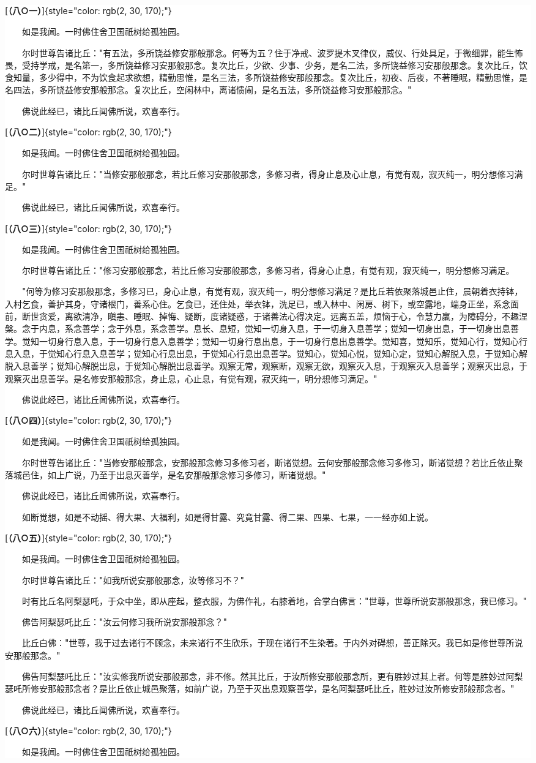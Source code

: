 
[**（八○一）**]{style="color: rgb(2, 30, 170);"}

　　如是我闻。一时佛住舍卫国祇树给孤独园。

　　尔时世尊告诸比丘："有五法，多所饶益修安那般那念。何等为五？住于净戒、波罗提木叉律仪，威仪、行处具足，于微细罪，能生怖畏，受持学戒，是名第一，多所饶益修习安那般那念。复次比丘，少欲、少事、少务，是名二法，多所饶益修习安那般那念。复次比丘，饮食知量，多少得中，不为饮食起求欲想，精勤思惟，是名三法，多所饶益修安那般那念。复次比丘，初夜、后夜，不著睡眠，精勤思惟，是名四法，多所饶益修安那般那念。复次比丘，空闲林中，离诸愦闹，是名五法，多所饶益修习安那般那念。"

　　佛说此经已，诸比丘闻佛所说，欢喜奉行。

[**（八○二）**]{style="color: rgb(2, 30, 170);"}

　　如是我闻。一时佛住舍卫国祇树给孤独园。

　　尔时世尊告诸比丘："当修安那般那念，若比丘修习安那般那念，多修习者，得身止息及心止息，有觉有观，寂灭纯一，明分想修习满足。"

　　佛说此经已，诸比丘闻佛所说，欢喜奉行。

[**（八○三）**]{style="color: rgb(2, 30, 170);"}

　　如是我闻。一时佛住舍卫国祇树给孤独园。

　　尔时世尊告诸比丘："修习安那般那念，若比丘修习安那般那念，多修习者，得身心止息，有觉有观，寂灭纯一，明分想修习满足。

　　"何等为修习安那般那念，多修习已，身心止息，有觉有观，寂灭纯一，明分想修习满足？是比丘若依聚落城邑止住，晨朝着衣持钵，入村乞食，善护其身，守诸根门，善系心住。乞食已，还住处，举衣钵，洗足已，或入林中、闲房、树下，或空露地，端身正坐，系念面前，断世贪爱，离欲清净，瞋恚、睡眠、掉悔、疑断，度诸疑惑，于诸善法心得决定。远离五盖，烦恼于心，令慧力羸，为障碍分，不趣涅槃。念于内息，系念善学；念于外息，系念善学。息长、息短，觉知一切身入息，于一切身入息善学；觉知一切身出息，于一切身出息善学。觉知一切身行息入息，于一切身行息入息善学；觉知一切身行息出息，于一切身行息出息善学。觉知喜，觉知乐，觉知心行，觉知心行息入息，于觉知心行息入息善学；觉知心行息出息，于觉知心行息出息善学。觉知心，觉知心悦，觉知心定，觉知心解脱入息，于觉知心解脱入息善学；觉知心解脱出息，于觉知心解脱出息善学。观察无常，观察断，观察无欲，观察灭入息，于观察灭入息善学；观察灭出息，于观察灭出息善学。是名修安那般那念，身止息，心止息，有觉有观，寂灭纯一，明分想修习满足。"

　　佛说此经已，诸比丘闻佛所说，欢喜奉行。

[**（八○四）**]{style="color: rgb(2, 30, 170);"}

　　如是我闻。一时佛住舍卫国祇树给孤独园。

　　尔时世尊告诸比丘："当修安那般那念，安那般那念修习多修习者，断诸觉想。云何安那般那念修习多修习，断诸觉想？若比丘依止聚落城邑住，如上广说，乃至于出息灭善学，是名安那般那念修习多修习，断诸觉想。"

　　佛说此经已，诸比丘闻佛所说，欢喜奉行。

　　如断觉想，如是不动摇、得大果、大福利，如是得甘露、究竟甘露、得二果、四果、七果，一一经亦如上说。

[**（八○五）**]{style="color: rgb(2, 30, 170);"}

　　如是我闻。一时佛住舍卫国祇树给孤独园。

　　尔时世尊告诸比丘："如我所说安那般那念，汝等修习不？"

　　时有比丘名阿梨瑟吒，于众中坐，即从座起，整衣服，为佛作礼，右膝着地，合掌白佛言："世尊，世尊所说安那般那念，我已修习。"

　　佛告阿梨瑟吒比丘："汝云何修习我所说安那般那念？"

　　比丘白佛："世尊，我于过去诸行不顾念，未来诸行不生欣乐，于现在诸行不生染著。于内外对碍想，善正除灭。我已如是修世尊所说安那般那念。"

　　佛告阿梨瑟吒比丘："汝实修我所说安那般那念，非不修。然其比丘，于汝所修安那般那念所，更有胜妙过其上者。何等是胜妙过阿梨瑟吒所修安那般那念者？是比丘依止城邑聚落，如前广说，乃至于灭出息观察善学，是名阿梨瑟吒比丘，胜妙过汝所修安那般那念者。"

　　佛说此经已，诸比丘闻佛所说，欢喜奉行。

[**（八○六）**]{style="color: rgb(2, 30, 170);"}

　　如是我闻。一时佛住舍卫国祇树给孤独园。
